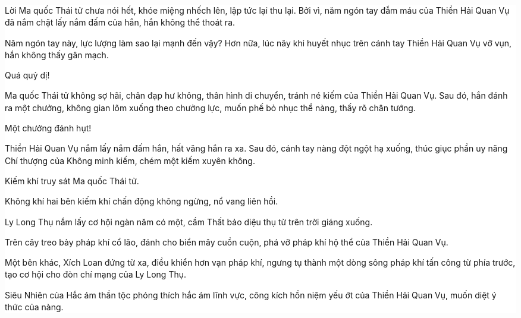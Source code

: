 Lời Ma quốc Thái tử chưa nói hết, khóe miệng nhếch lên, lập tức lại thu lại. Bởi vì, năm ngón tay đẫm máu của Thiền Hải Quan Vụ đã nắm chặt lấy nắm đấm của hắn, hắn không thể thoát ra.

Năm ngón tay này, lực lượng làm sao lại mạnh đến vậy? Hơn nữa, lúc nãy khi huyết nhục trên cánh tay Thiền Hải Quan Vụ vỡ vụn, hắn không thấy gân mạch.

Quá quỷ dị!

Ma quốc Thái tử không sợ hãi, chân đạp hư không, thân hình di chuyển, tránh né kiếm của Thiền Hải Quan Vụ. Sau đó, hắn đánh ra một chưởng, không gian lõm xuống theo chưởng lực, muốn phế bỏ nhục thể nàng, thấy rõ chân tướng.

Một chưởng đánh hụt!

Thiền Hải Quan Vụ nắm lấy nắm đấm hắn, hất văng hắn ra xa. Sau đó, cánh tay nàng đột ngột hạ xuống, thúc giục phần uy năng Chí thượng của Không minh kiếm, chém một kiếm xuyên không.

Kiếm khí truy sát Ma quốc Thái tử.

Không khí hai bên kiếm khí chấn động không ngừng, nổ vang liên hồi.

Ly Long Thụ nắm lấy cơ hội ngàn năm có một, cầm Thất bảo diệu thụ từ trên trời giáng xuống.

Trên cây treo bảy pháp khí cổ lão, đánh cho biển mây cuồn cuộn, phá vỡ pháp khí hộ thể của Thiền Hải Quan Vụ.

Một bên khác, Xích Loan đứng từ xa, điều khiển hơn vạn pháp khí, ngưng tụ thành một dòng sông pháp khí tấn công từ phía trước, tạo cơ hội cho đòn chí mạng của Ly Long Thụ.

Siêu Nhiên của Hắc ám thần tộc phóng thích hắc ám lĩnh vực, công kích hồn niệm yếu ớt của Thiền Hải Quan Vụ, muốn diệt ý thức của nàng.
